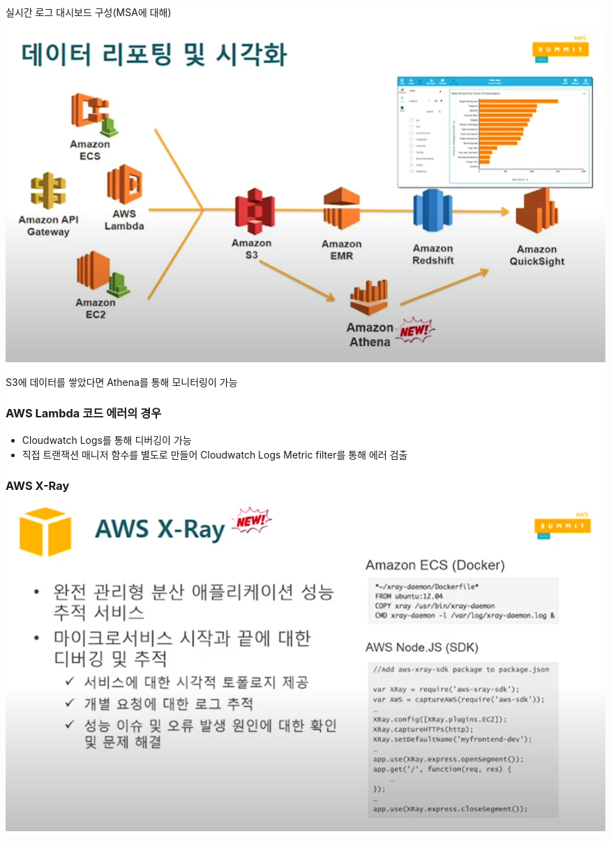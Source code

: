 실시간 로그 대시보드 구성(MSA에 대해)

![](./statics/v_08.png)

S3에 데이터를 쌓았다면 Athena를 통해 모니터링이 가능

### AWS Lambda 코드 에러의 경우

- Cloudwatch Logs를 통해 디버깅이 가능
- 직접 트랜잭션 매니저 함수를 별도로 만들어 Cloudwatch Logs Metric filter를 통해 에러 검출

### AWS X-Ray

![](./statics/v_09.png)
